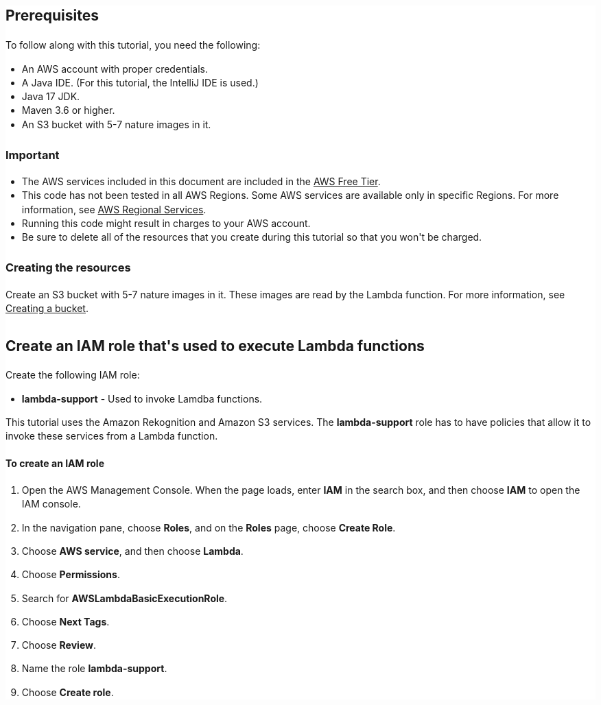 ## Prerequisites
To follow along with this tutorial, you need the following:
+ An AWS account with proper credentials.
+ A Java IDE. (For this tutorial, the IntelliJ IDE is used.)
+ Java 17 JDK.
+ Maven 3.6 or higher.
+ An S3 bucket with 5-7 nature images in it.

### Important

+ The AWS services included in this document are included in the [AWS Free Tier](https://aws.amazon.com/free/?all-free-tier.sort-by=item.additionalFields.SortRank&all-free-tier.sort-order=asc).
+  This code has not been tested in all AWS Regions. Some AWS services are available only in specific Regions. For more information, see [AWS Regional Services](https://aws.amazon.com/about-aws/global-infrastructure/regional-product-services).
+ Running this code might result in charges to your AWS account.
+ Be sure to delete all of the resources that you create during this tutorial so that you won't be charged.

### Creating the resources

Create an S3 bucket with 5-7 nature images in it. These images are read by the Lambda function. For more information, see [Creating a bucket](https://docs.aws.amazon.com/AmazonS3/latest/userguide/create-bucket-overview.html).

## Create an IAM role that's used to execute Lambda functions

Create the following IAM role:

+ **lambda-support** - Used to invoke Lamdba functions.

This tutorial uses the Amazon Rekognition and Amazon S3 services. The **lambda-support** role has to have policies that allow it to invoke these services from a Lambda function.

#### To create an IAM role

1. Open the AWS Management Console. When the page loads, enter **IAM** in the search box, and then choose **IAM** to open the IAM console.

2. In the navigation pane, choose **Roles**, and on the **Roles** page, choose **Create Role**.

3. Choose **AWS service**, and then choose **Lambda**.

4. Choose **Permissions**.

5. Search for **AWSLambdaBasicExecutionRole**.

6. Choose **Next Tags**.

7. Choose **Review**.

8. Name the role **lambda-support**.

9. Choose **Create role**.
